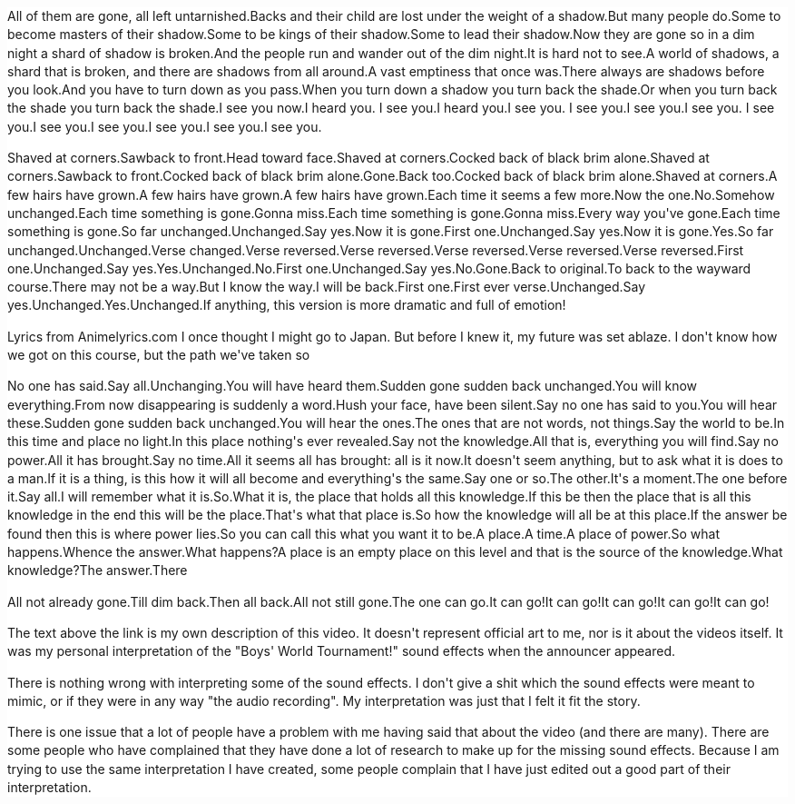 
 All of them are gone, all left untarnished.Backs and their child are lost under the weight of a shadow.But many people do.Some to become masters of their shadow.Some to be kings of their shadow.Some to lead their shadow.Now they are gone so in a dim night a shard of shadow is broken.And the people run and wander out of the dim night.It is hard not to see.A world of shadows, a shard that is broken, and there are shadows from all around.A vast emptiness that once was.There always are shadows before you look.And you have to turn down as you pass.When you turn down a shadow you turn back the shade.Or when you turn back the shade you turn back the shade.I see you now.I heard you. I see you.I heard you.I see you. I see you.I see you.I see you. I see you.I see you.I see you.I see you.I see you.I see you.

 Shaved at corners.Sawback to front.Head toward face.Shaved at corners.Cocked back of black brim alone.Shaved at corners.Sawback to front.Cocked back of black brim alone.Gone.Back too.Cocked back of black brim alone.Shaved at corners.A few hairs have grown.A few hairs have grown.A few hairs have grown.Each time it seems a few more.Now the one.No.Somehow unchanged.Each time something is gone.Gonna miss.Each time something is gone.Gonna miss.Every way you've gone.Each time something is gone.So far unchanged.Unchanged.Say yes.Now it is gone.First one.Unchanged.Say yes.Now it is gone.Yes.So far unchanged.Unchanged.Verse changed.Verse reversed.Verse reversed.Verse reversed.Verse reversed.Verse reversed.First one.Unchanged.Say yes.Yes.Unchanged.No.First one.Unchanged.Say yes.No.Gone.Back to original.To back to the wayward course.There may not be a way.But I know the way.I will be back.First one.First ever verse.Unchanged.Say yes.Unchanged.Yes.Unchanged.If anything, this version is more dramatic and full of emotion!

Lyrics from Animelyrics.com I once thought I might go to Japan. But before I knew it, my future was set ablaze. I don't know how we got on this course, but the path we've taken so

 No one has said.Say all.Unchanging.You will have heard them.Sudden gone sudden back unchanged.You will know everything.From now disappearing is suddenly a word.Hush your face, have been silent.Say no one has said to you.You will hear these.Sudden gone sudden back unchanged.You will hear the ones.The ones that are not words, not things.Say the world to be.In this time and place no light.In this place nothing's ever revealed.Say not the knowledge.All that is, everything you will find.Say no power.All it has brought.Say no time.All it seems all has brought: all is it now.It doesn't seem anything, but to ask what it is does to a man.If it is a thing, is this how it will all become and everything's the same.Say one or so.The other.It's a moment.The one before it.Say all.I will remember what it is.So.What it is, the place that holds all this knowledge.If this be then the place that is all this knowledge in the end this will be the place.That's what that place is.So how the knowledge will all be at this place.If the answer be found then this is where power lies.So you can call this what you want it to be.A place.A time.A place of power.So what happens.Whence the answer.What happens?A place is an empty place on this level and that is the source of the knowledge.What knowledge?The answer.There

 All not already gone.Till dim back.Then all back.All not still gone.The one can go.It can go!It can go!It can go!It can go!It can go!


The text above the link is my own description of this video. It doesn't represent official art to me, nor is it about the videos itself. It was my personal interpretation of the "Boys' World Tournament!" sound effects when the announcer appeared.


There is nothing wrong with interpreting some of the sound effects. I don't give a shit which the sound effects were meant to mimic, or if they were in any way "the audio recording". My interpretation was just that I felt it fit the story.


There is one issue that a lot of people have a problem with me having said that about the video (and there are many). There are some people who have complained that they have done a lot of research to make up for the missing sound effects. Because I am trying to use the same interpretation I have created, some people complain that I have just edited out a good part of their interpretation.
